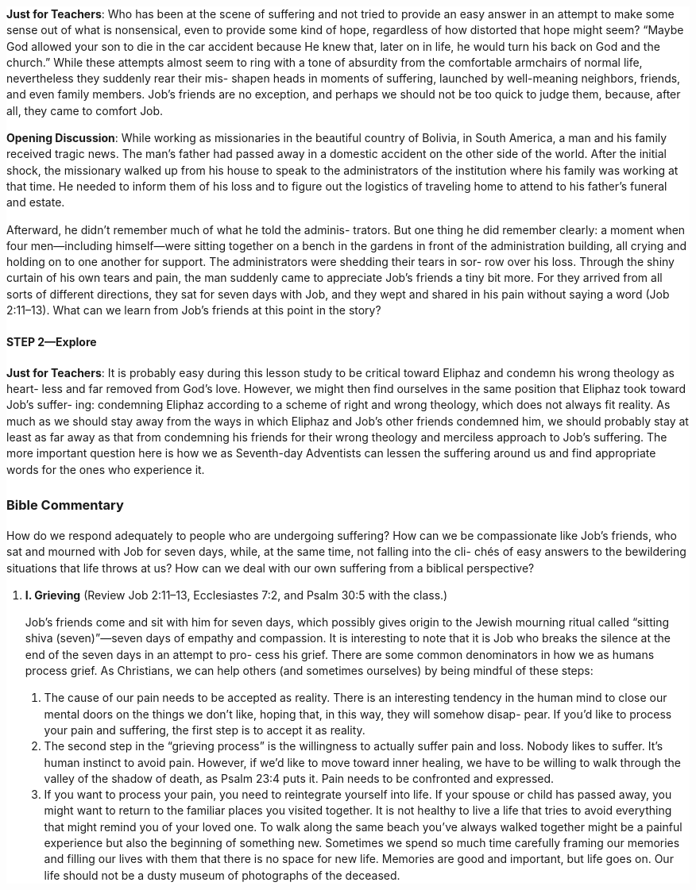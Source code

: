 **Just for Teachers**: Who has been at the scene of suffering and not tried to provide an easy answer in an attempt to make some sense out of what is nonsensical, even to provide some kind of hope, regardless of how distorted that hope might seem? “Maybe God allowed your son to die in the car accident because He knew that, later on in life, he would turn his back on God and the church.” While these attempts almost seem to ring with a tone of absurdity from the comfortable armchairs of normal life, nevertheless they suddenly rear their mis- shapen heads in moments of suffering, launched by well-meaning neighbors, friends, and even family members. Job’s friends are no exception, and perhaps we should not be too quick to judge them, because, after all, they came to comfort Job.

**Opening Discussion**: While working as missionaries in the beautiful country of Bolivia, in South America, a man and his family received tragic news. The man’s father had passed away in a domestic accident on the other side of the world. After the initial shock, the missionary walked up from his house to speak to the administrators of the institution where his family was working at that time. He needed to inform them of his loss and to figure out the logistics of traveling home to attend to his father’s funeral and estate.

Afterward, he didn’t remember much of what he told the adminis- trators. But one thing he did remember clearly: a moment when four men—including himself—were sitting together on a bench in the gardens in front of the administration building, all crying and holding on to one another for support. The administrators were shedding their tears in sor- row over his loss. Through the shiny curtain of his own tears and pain, the man suddenly came to appreciate Job’s friends a tiny bit more. For they arrived from all sorts of different directions, they sat for seven days with Job, and they wept and shared in his pain without saying a word (Job 2:11–13). What can we learn from Job’s friends at this point in the story?

#### STEP 2—Explore
**Just for Teachers**: It is probably easy during this lesson study to be critical toward Eliphaz and condemn his wrong theology as heart- less and far removed from God’s love. However, we might then find ourselves in the same position that Eliphaz took toward Job’s suffer- ing: condemning Eliphaz according to a scheme of right and wrong theology, which does not always fit reality. As much as we should stay away from the ways in which Eliphaz and Job’s other friends condemned him, we should probably stay at least as far away as that from condemning his friends for their wrong theology and merciless approach to Job’s suffering.
The more important question here is how we as Seventh-day Adventists can lessen the suffering around us and find appropriate words for the ones who experience it.

### **Bible Commentary**

How do we respond adequately to people who are undergoing suffering? How can we be compassionate like Job’s friends, who sat and mourned with Job for seven days, while, at the same time, not falling into the cli- chés of easy answers to the bewildering situations that life throws at us? How can we deal with our own suffering from a biblical perspective?

1. **I. Grieving** (Review Job 2:11–13, Ecclesiastes 7:2, and Psalm 30:5 with the class.)

   Job’s friends come and sit with him for seven days, which possibly gives origin to the Jewish mourning ritual called “sitting shiva (seven)”—seven days of empathy and compassion. It is interesting to note that it is Job who breaks the silence at the end of the seven days in an attempt to pro- cess his grief.
There are some common denominators in how we as humans process grief. As Christians, we can help others (and sometimes ourselves) by being mindful of these steps:
   1. The cause of our pain needs to be accepted as reality. There is an interesting tendency in the human mind to close our mental doors on the things we don’t like, hoping that, in this way, they will somehow disap- pear. If you’d like to process your pain and suffering, the first step is to accept it as reality.
   2. The second step in the “grieving process” is the willingness to actually suffer pain and loss. Nobody likes to suffer. It’s human instinct to avoid pain. However, if we’d like to move toward inner healing, we have to be willing to walk through the valley of the shadow of death, as Psalm 23:4 puts it. Pain needs to be confronted and expressed.
   3. If you want to process your pain, you need to reintegrate yourself into life. If your spouse or child has passed away, you might want to return to the familiar places you visited together. It is not healthy to live a life that tries to avoid everything that might remind you of your loved one. To walk along the same beach you’ve always walked together might be a painful experience but also the beginning of something new. Sometimes we spend so much time carefully framing our memories and filling our lives with them that there is no space for new life. Memories are good and important, but life goes on. Our life should not be a dusty museum of photographs of the deceased.